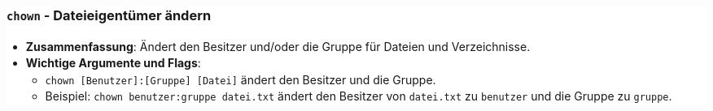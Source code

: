 ### `chown` - Dateieigentümer ändern

- **Zusammenfassung**: Ändert den Besitzer und/oder die Gruppe für Dateien und Verzeichnisse.
- **Wichtige Argumente und Flags**:
  - `chown [Benutzer]:[Gruppe] [Datei]` ändert den Besitzer und die Gruppe.
  - Beispiel: `chown benutzer:gruppe datei.txt` ändert den Besitzer von `datei.txt` zu `benutzer` und die Gruppe zu `gruppe`.
